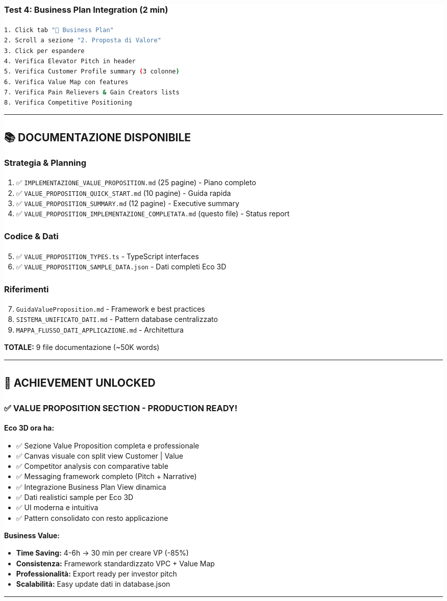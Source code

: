 ### Test 4: Business Plan Integration (2 min)
```bash
1. Click tab "📄 Business Plan"
2. Scroll a sezione "2. Proposta di Valore"
3. Click per espandere
4. Verifica Elevator Pitch in header
5. Verifica Customer Profile summary (3 colonne)
6. Verifica Value Map con features
7. Verifica Pain Relievers & Gain Creators lists
8. Verifica Competitive Positioning
```

---

## 📚 DOCUMENTAZIONE DISPONIBILE

### Strategia & Planning
1. ✅ `IMPLEMENTAZIONE_VALUE_PROPOSITION.md` (25 pagine) - Piano completo
2. ✅ `VALUE_PROPOSITION_QUICK_START.md` (10 pagine) - Guida rapida
3. ✅ `VALUE_PROPOSITION_SUMMARY.md` (12 pagine) - Executive summary
4. ✅ `VALUE_PROPOSITION_IMPLEMENTAZIONE_COMPLETATA.md` (questo file) - Status report

### Codice & Dati
5. ✅ `VALUE_PROPOSITION_TYPES.ts` - TypeScript interfaces
6. ✅ `VALUE_PROPOSITION_SAMPLE_DATA.json` - Dati completi Eco 3D

### Riferimenti
7. `GuidaValueProposition.md` - Framework e best practices
8. `SISTEMA_UNIFICATO_DATI.md` - Pattern database centralizzato
9. `MAPPA_FLUSSO_DATI_APPLICAZIONE.md` - Architettura

**TOTALE:** 9 file documentazione (~50K words)

---

## 🎊 ACHIEVEMENT UNLOCKED

### ✅ VALUE PROPOSITION SECTION - PRODUCTION READY!

**Eco 3D ora ha:**
- ✅ Sezione Value Proposition completa e professionale
- ✅ Canvas visuale con split view Customer | Value
- ✅ Competitor analysis con comparative table
- ✅ Messaging framework completo (Pitch + Narrative)
- ✅ Integrazione Business Plan View dinamica
- ✅ Dati realistici sample per Eco 3D
- ✅ UI moderna e intuitiva
- ✅ Pattern consolidato con resto applicazione

**Business Value:**
- **Time Saving:** 4-6h → 30 min per creare VP (-85%)
- **Consistenza:** Framework standardizzato VPC + Value Map
- **Professionalità:** Export ready per investor pitch
- **Scalabilità:** Easy update dati in database.json

---